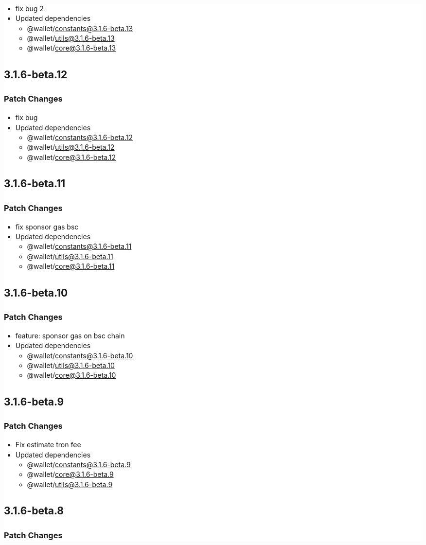 - fix bug 2
- Updated dependencies
  - @wallet/constants@3.1.6-beta.13
  - @wallet/utils@3.1.6-beta.13
  - @wallet/core@3.1.6-beta.13

## 3.1.6-beta.12

### Patch Changes

- fix bug
- Updated dependencies
  - @wallet/constants@3.1.6-beta.12
  - @wallet/utils@3.1.6-beta.12
  - @wallet/core@3.1.6-beta.12

## 3.1.6-beta.11

### Patch Changes

- fix sponsor gas bsc
- Updated dependencies
  - @wallet/constants@3.1.6-beta.11
  - @wallet/utils@3.1.6-beta.11
  - @wallet/core@3.1.6-beta.11

## 3.1.6-beta.10

### Patch Changes

- feature: sponsor gas on bsc chain
- Updated dependencies
  - @wallet/constants@3.1.6-beta.10
  - @wallet/utils@3.1.6-beta.10
  - @wallet/core@3.1.6-beta.10

## 3.1.6-beta.9

### Patch Changes

- Fix estimate tron fee
- Updated dependencies
  - @wallet/constants@3.1.6-beta.9
  - @wallet/core@3.1.6-beta.9
  - @wallet/utils@3.1.6-beta.9

## 3.1.6-beta.8

### Patch Changes
